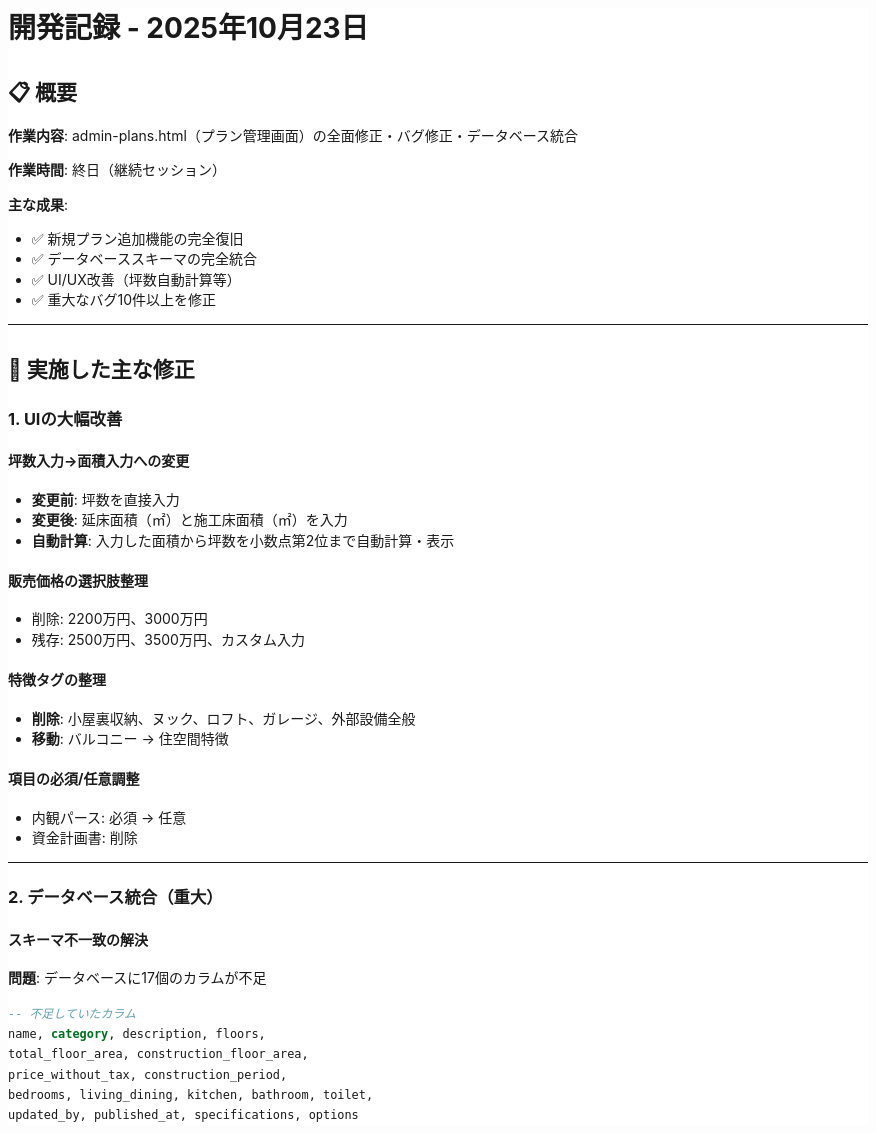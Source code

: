 # 開発記録 - 2025年10月23日

## 📋 概要

**作業内容**: admin-plans.html（プラン管理画面）の全面修正・バグ修正・データベース統合

**作業時間**: 終日（継続セッション）

**主な成果**:
- ✅ 新規プラン追加機能の完全復旧
- ✅ データベーススキーマの完全統合
- ✅ UI/UX改善（坪数自動計算等）
- ✅ 重大なバグ10件以上を修正

---

## 🔧 実施した主な修正

### **1. UIの大幅改善**

#### **坪数入力→面積入力への変更**
- **変更前**: 坪数を直接入力
- **変更後**: 延床面積（㎡）と施工床面積（㎡）を入力
- **自動計算**: 入力した面積から坪数を小数点第2位まで自動計算・表示

#### **販売価格の選択肢整理**
- 削除: 2200万円、3000万円
- 残存: 2500万円、3500万円、カスタム入力

#### **特徴タグの整理**
- **削除**: 小屋裏収納、ヌック、ロフト、ガレージ、外部設備全般
- **移動**: バルコニー → 住空間特徴

#### **項目の必須/任意調整**
- 内観パース: 必須 → 任意
- 資金計画書: 削除

---

### **2. データベース統合（重大）**

#### **スキーマ不一致の解決**

**問題**: データベースに17個のカラムが不足
```sql
-- 不足していたカラム
name, category, description, floors,
total_floor_area, construction_floor_area,
price_without_tax, construction_period,
bedrooms, living_dining, kitchen, bathroom, toilet,
updated_by, published_at, specifications, options
```
